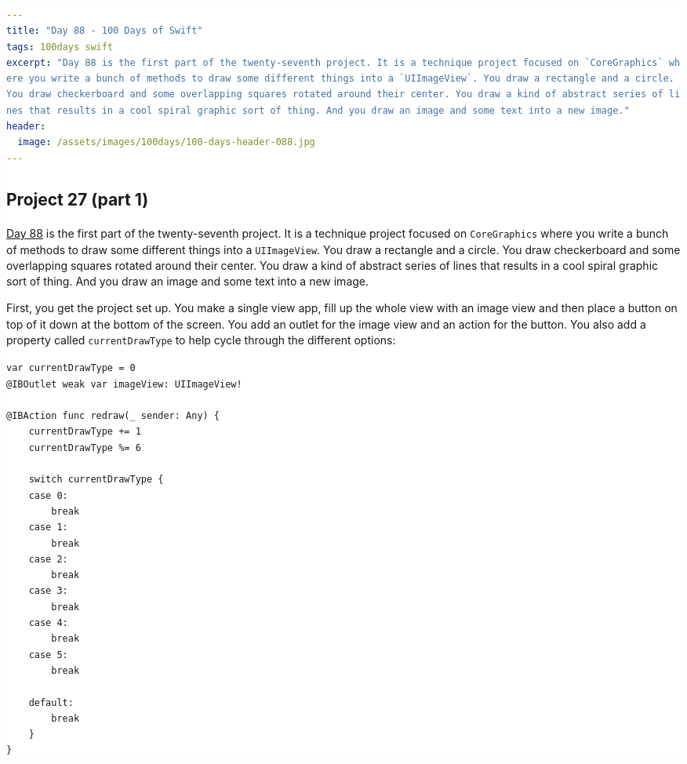 ```yaml
---
title: "Day 88 - 100 Days of Swift"
tags: 100days swift
excerpt: "Day 88 is the first part of the twenty-seventh project. It is a technique project focused on `CoreGraphics` where you write a bunch of methods to draw some different things into a `UIImageView`. You draw a rectangle and a circle. You draw checkerboard and some overlapping squares rotated around their center. You draw a kind of abstract series of lines that results in a cool spiral graphic sort of thing. And you draw an image and some text into a new image."
header:
  image: /assets/images/100days/100-days-header-088.jpg
---
```

## Project 27 (part 1)
[Day 88](https://www.hackingwithswift.com/100/88) is the first part of the twenty-seventh project. It is a technique project focused on `CoreGraphics` where you write a bunch of methods to draw some different things into a `UIImageView`. You draw a rectangle and a circle. You draw checkerboard and some overlapping squares rotated around their center. You draw a kind of abstract series of lines that results in a cool spiral graphic sort of thing. And you draw an image and some text into a new image.

First, you get the project set up. You make a single view app, fill up the whole view with an image view and then place a button on top of it down at the bottom of the screen. You add an outlet for the image view and an action for the button. You also add a property called `currentDrawType` to help cycle through the different options:
```
var currentDrawType = 0
@IBOutlet weak var imageView: UIImageView!

@IBAction func redraw(_ sender: Any) {
    currentDrawType += 1
    currentDrawType %= 6

    switch currentDrawType {
    case 0:
        break
    case 1:
        break
    case 2:
        break
    case 3:
        break
    case 4:
        break
    case 5:
        break

    default:
        break
    }
}
```
